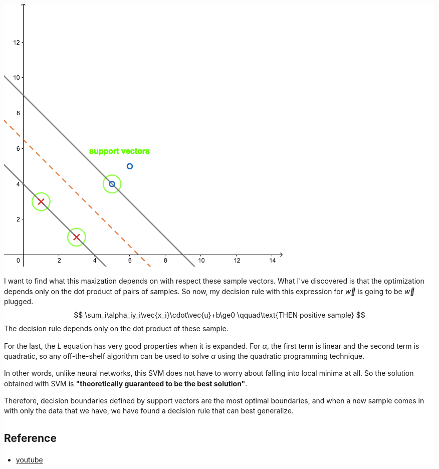 ![svm_05](../assets/images/2018/svm_05.png)



I want to find what this maxization depends on with respect these sample vectors. What I've discovered is that the optimization depends only on the dot product of pairs of samples. So now, my decision rule with this expression for $\vec{w}$ is going to be $\vec{w}$ plugged.
$$
\sum_i\alpha_iy_i\vec{x_i}\cdot\vec{u}+b\ge0 \qquad\text{THEN positive sample}
$$
The decision rule depends only on the dot product of these sample.

For the last, the $L$ equation has very good properties when it is expanded. For $\alpha$, the first term is linear and the second term is quadratic, so any off-the-shelf algorithm can be used to solve $\alpha$ using the quadratic programming technique.

In other words, unlike neural networks, this SVM does not have to worry about falling into local minima at all. So the solution obtained with SVM is **"theoretically guaranteed to be the best solution"**.

Therefore, decision boundaries defined by support vectors are the most optimal boundaries, and when a new sample comes in with only the data that we have, we have found a decision rule that can best generalize.

## Reference

- [youtube](https://www.youtube.com/watch?v=_PwhiWxHK8o)
